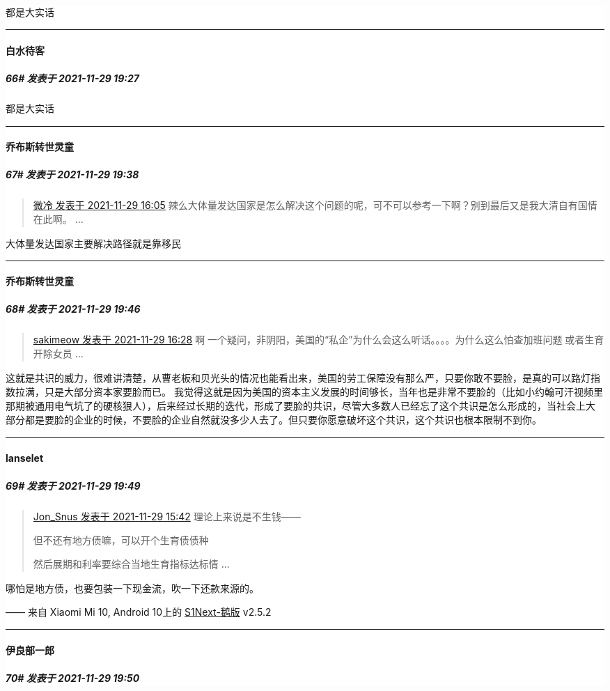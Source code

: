 都是大实话



*****

####  白水待客  
##### 66#       发表于 2021-11-29 19:27

都是大实话

*****

####  乔布斯转世灵童  
##### 67#       发表于 2021-11-29 19:38

<blockquote><a href="httphttps://bbs.saraba1st.com/2b/forum.php?mod=redirect&amp;goto=findpost&amp;pid=53745644&amp;ptid=2039966" target="_blank">微冷 发表于 2021-11-29 16:05</a>
辣么大体量发达国家是怎么解决这个问题的呢，可不可以参考一下啊？别到最后又是我大清自有国情在此啊。 ...</blockquote>
大体量发达国家主要解决路径就是靠移民



*****

####  乔布斯转世灵童  
##### 68#       发表于 2021-11-29 19:46

<blockquote><a href="httphttps://bbs.saraba1st.com/2b/forum.php?mod=redirect&amp;goto=findpost&amp;pid=53745933&amp;ptid=2039966" target="_blank">sakimeow 发表于 2021-11-29 16:28</a>
啊 一个疑问，非阴阳，美国的“私企”为什么会这么听话。。。。为什么这么怕查加班问题 或者生育开除女员 ...</blockquote>
这就是共识的威力，很难讲清楚，从曹老板和贝光头的情况也能看出来，美国的劳工保障没有那么严，只要你敢不要脸，是真的可以路灯指数拉满，只是大部分资本家要脸而已。
我觉得这就是因为美国的资本主义发展的时间够长，当年也是非常不要脸的（比如小约翰可汗视频里那期被通用电气坑了的硬核狠人），后来经过长期的迭代，形成了要脸的共识，尽管大多数人已经忘了这个共识是怎么形成的，当社会上大部分都是要脸的企业的时候，不要脸的企业自然就没多少人去了。但只要你愿意破坏这个共识，这个共识也根本限制不到你。

*****

####  lanselet  
##### 69#       发表于 2021-11-29 19:49

<blockquote><a href="httphttps://bbs.saraba1st.com/2b/forum.php?mod=redirect&amp;goto=findpost&amp;pid=53745334&amp;ptid=2039966" target="_blank">Jon_Snus 发表于 2021-11-29 15:42</a>
理论上来说是不生钱——

但不还有地方债嘛，可以开个生育债债种

然后展期和利率要综合当地生育指标达标情 ...</blockquote>
哪怕是地方债，也要包装一下现金流，吹一下还款来源的。

—— 来自 Xiaomi Mi 10, Android 10上的 [S1Next-鹅版](https://github.com/ykrank/S1-Next/releases) v2.5.2

*****

####  伊良部一郎  
##### 70#       发表于 2021-11-29 19:50
